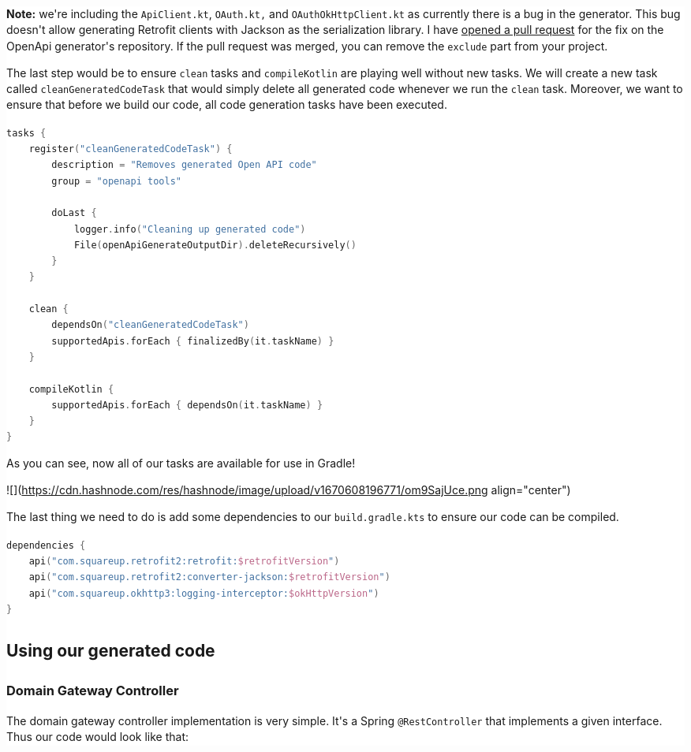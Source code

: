 **Note:** we're including the `ApiClient.kt`, `OAuth.kt,` and `OAuthOkHttpClient.kt` as currently there is a bug in the generator. This bug doesn't allow generating Retrofit clients with Jackson as the serialization library. I have [opened a pull request](https://github.com/OpenAPITools/openapi-generator/pull/14239) for the fix on the OpenApi generator's repository. If the pull request was merged, you can remove the `exclude` part from your project.

The last step would be to ensure `clean` tasks and `compileKotlin` are playing well without new tasks. We will create a new task called `cleanGeneratedCodeTask` that would simply delete all generated code whenever we run the `clean` task. Moreover, we want to ensure that before we build our code, all code generation tasks have been executed.

```kotlin
tasks {
    register("cleanGeneratedCodeTask") {
        description = "Removes generated Open API code"
        group = "openapi tools"

        doLast {
            logger.info("Cleaning up generated code")
            File(openApiGenerateOutputDir).deleteRecursively()
        }
    }

    clean {
        dependsOn("cleanGeneratedCodeTask")
        supportedApis.forEach { finalizedBy(it.taskName) }
    }

    compileKotlin {
        supportedApis.forEach { dependsOn(it.taskName) }
    }
}
```

As you can see, now all of our tasks are available for use in Gradle!

![](https://cdn.hashnode.com/res/hashnode/image/upload/v1670608196771/om9SajUce.png align="center")

The last thing we need to do is add some dependencies to our `build.gradle.kts` to ensure our code can be compiled.

```kotlin
dependencies {
    api("com.squareup.retrofit2:retrofit:$retrofitVersion")
    api("com.squareup.retrofit2:converter-jackson:$retrofitVersion")
    api("com.squareup.okhttp3:logging-interceptor:$okHttpVersion")
}
```

## Using our generated code

### Domain Gateway Controller

The domain gateway controller implementation is very simple. It's a Spring `@RestController` that implements a given interface. Thus our code would look like that:
